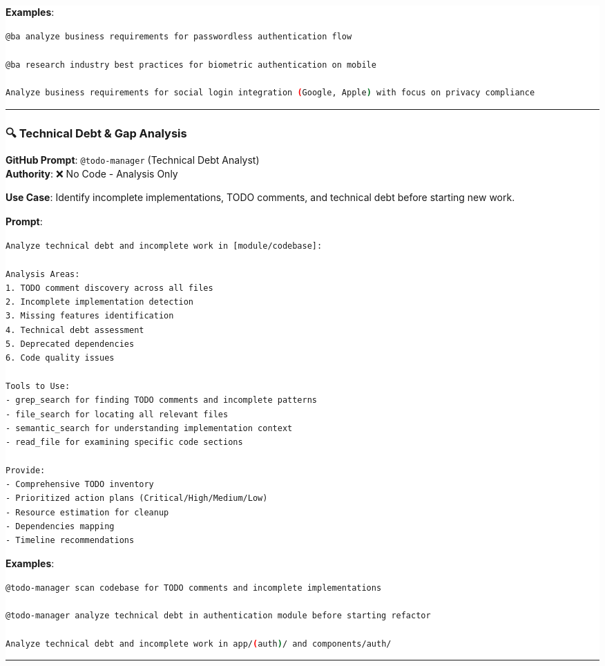```
```

**Examples**:

```bash
@ba analyze business requirements for passwordless authentication flow

@ba research industry best practices for biometric authentication on mobile

Analyze business requirements for social login integration (Google, Apple) with focus on privacy compliance
```

---

### 🔍 Technical Debt & Gap Analysis

**GitHub Prompt**: `@todo-manager` (Technical Debt Analyst)  
**Authority**: ❌ No Code - Analysis Only

**Use Case**: Identify incomplete implementations, TODO comments, and technical debt before starting new work.

**Prompt**:

```
Analyze technical debt and incomplete work in [module/codebase]:

Analysis Areas:
1. TODO comment discovery across all files
2. Incomplete implementation detection
3. Missing features identification
4. Technical debt assessment
5. Deprecated dependencies
6. Code quality issues

Tools to Use:
- grep_search for finding TODO comments and incomplete patterns
- file_search for locating all relevant files
- semantic_search for understanding implementation context
- read_file for examining specific code sections

Provide:
- Comprehensive TODO inventory
- Prioritized action plans (Critical/High/Medium/Low)
- Resource estimation for cleanup
- Dependencies mapping
- Timeline recommendations
```

**Examples**:

```bash
@todo-manager scan codebase for TODO comments and incomplete implementations

@todo-manager analyze technical debt in authentication module before starting refactor

Analyze technical debt and incomplete work in app/(auth)/ and components/auth/
```

---